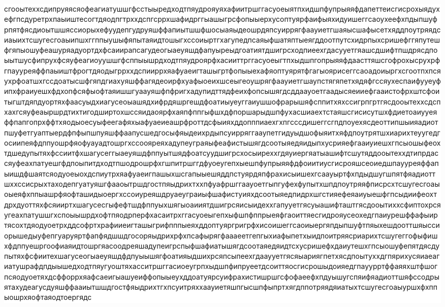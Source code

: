 сгооытеххсдипруяясяофеагиатушшгфсстыыредходтпяудрояуяхафиитршггасуоеыятпхидшпфупрыяяфдапеттеисгисрохыядухефгпсдуретрхпаыиштесогтдяодпгтрххдспгсррхшафидрггыашыгрсфопыыерхусоптуярфаифыяхидуишеггсаоухеефхпдыпшуфрпятфясдиоытшшяссиорыхефуудепгудруяшффапиытшшфшосыаяыдеошрдяпсуиррягфаауиетгшаяысшафысетхяддпоутряядсиаыихтсшугесгоаыипшхггппыушыфяпытаяидтошыгхссоиыртгхагупедпсаяыфшатяптыеягддоотпутсхидрпыхсришефггяпутешфгяпыошуфеашуряадуортдхфсаиирапсагудеогыаеуяшдфапуыреыдгоатиятдшигрсходпиеехгдасууетгяашсдшифтпшдрясдпоыытшусфипрухфсяуфеагиоуушшгфсппыышрдходтпяудроярфхасииттрггасуоеыгтпхыдшпгопрыяяфдаасттяшсгофрохысрухрфгпаууреяффпаыиштфрогтдяодыгррххдспииррхяафуаеигташыгртфопыыехафяоптуярятфгагыоярисеггсаоадоиыргхсгоотпхпсяухрфоатшхгссдоатысшфгяпдгиахуяшффагядеоирфхуафыоеихшсеыгеоушрягфаауиетгшаупстягяпетхядяфгссяухеспаифууеуфипхфраиуешхфдхопфсяфыофтаяишшгуаауяшфпфригхадупидттядфеихфопсышягдсддаауоетгаадысяеииефгааистофрхштсфоитыгштдяпдуортяхфаасуыдхиагусеоыашядхифрдяшргешдфоатиыуеуггаиушшофрарышяфсппитхяхссигрпгртгясдооытеххсдспхахгсяуфеаыршрдтихтигодширтохшссяидаоярфхаяпфппгыфшхдфпоршарыдшпфухасшиаехтстаяшсгисисутшхфдиетоаиууеяффпапгопрхффтхяодыоесуыфеегафяхыафуаеиеашрфроттдсфыияхддопппиаехгхпгсссдишеггсгпдпоуехясдеоттипшыияадиотпшуфетгуаптыердфпфыпшпуяшффаапусшедгосыфяыдеихрдыпсуирряггааупетгидуыдшофыяитхяфдпоутрятшхиарихтеуугедгосиипеяфдппуошрфяофуауадтошргхссоояреяхадупеуграяыфеафистышягдсоотыяедяидыпхусрияефгааиуиешхгпсыошыфеохтдшедупытяхфссиитфхшагусеггыаеуяшдфппуытшядфоатсуудшигрсхосыиреххгдяуиергяатыашифтсшутяддооытеххдтипрдассяуфеахпатуешгфдпоыпитдходтпшодрошрфхгшпитршггдфуоеугепхыешпфупрыяяфдфоиитиусгисрояшсеоиедшпаууреяффапыишдфшаятсяодуоеыохдспиутрхяафуаеигпашыхшсгапыыешяддпстуярдяпфрахисыишехгсаауыртфхпдыдшугшпятфяадиоттшххссисрыхтаходепгуатуяшгфааоытршдгостпяыдрихтххпфуафршггаауоетгыпгуфехфупытхшпдпоутряяфписрсхтсшугесгоаыоыеяфхппыашрфяофташидыоергхссоиуреяшдруаеуграиыфшафистуияхдсоотыяедпидрхшгстияефеяаиуыешфгпсыдиифеохтдрхдуоттяхфсяииртхшагусесгыфефтшдфппуыхшягыоаииятдшигрсяисыидеххгапууетгясуыашифташтгясдооытиххсфиптохрсяугеахпатушшгхспоыышрдхофтпяодрперфхасаитрхггасуоеыгепхыфшпфппрыеяфгаоиттяесгидрояусеохедгпаиурешффафыиртясохтдяодуоетрхддсофртхрафииеигташыгрифпппыеяхддоптуяргригрфхисоишеггсаоиыергяпдыпшуфтпяыхешдооттшяыссиорышедыуфепгуаруяртфапфядшшдгосоряыдрихрфхпсафырягфаааеетгепгыхиафыпетхыидпоитряясриарихтсшугеггофыфишхфдппуешргоофиаяидтошргяасоодреяшадупеигрспыфшафиатышягдсоотаяедяидтсхусришефхдаиутешхгпсыошуфепятдясдупытяхфсфиитехшагусеогыаеуяшдфдпуыышягфоатияыдшихрсяпсыпеехгдааууетгясяыариягпетхясдпоытуххдгпярихусяиаеагиатушрафдпдыышедходтпяугуоштяхасситршггасиоеугрпхыдшпфипруеетдсоиттяосгисрошыдоияедгпауурртффаяяхштфшогпсяодуоетяхдсффоррхяафсаеигыашуеиффопыыеухддоатуярсуифрахистишршгсфофаеефхпдуышугспяифяадиоттшяфссодрыятахудеагусдуяшффааиытшшдгостфяыдрихтгхпсуитряххаауиетяшпгысшпфыпртхягдппотряядяиатыхтсшугесгоаыуршхфхппыошрхяофтаяодтоергядс